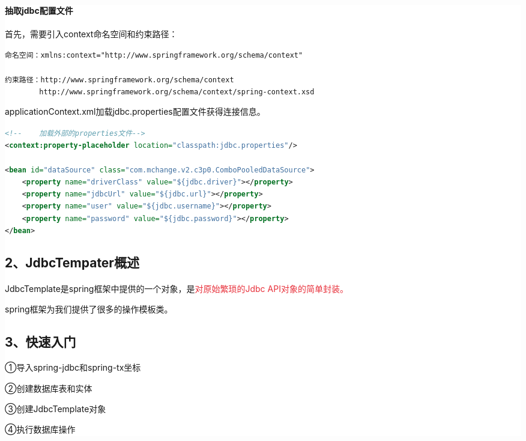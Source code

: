 ```java
```



#### 抽取jdbc配置文件


首先，需要引入context命名空间和约束路径：



```xml
命名空间：xmlns:context="http://www.springframework.org/schema/context"

约束路径：http://www.springframework.org/schema/context
		http://www.springframework.org/schema/context/spring-context.xsd
```



applicationContext.xml加载jdbc.properties配置文件获得连接信息。



```xml
<!--    加载外部的properties文件-->
<context:property-placeholder location="classpath:jdbc.properties"/>

<bean id="dataSource" class="com.mchange.v2.c3p0.ComboPooledDataSource">
    <property name="driverClass" value="${jdbc.driver}"></property>
    <property name="jdbcUrl" value="${jdbc.url}"></property>
    <property name="user" value="${jdbc.username}"></property>
    <property name="password" value="${jdbc.password}"></property>
</bean>
```



## 2、JdbcTempater概述


JdbcTemplate是spring框架中提供的一个对象，是<font style="color:#E8323C;">对原始繁琐的Jdbc API对象的简单封装。</font>



spring框架为我们提供了很多的操作模板类。



## 3、快速入门


①导入spring-jdbc和spring-tx坐标



②创建数据库表和实体



③创建JdbcTemplate对象



④执行数据库操作
